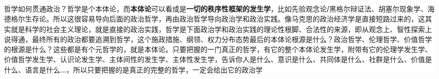 哲学如何贯通政治？哲学是个本体论，而**本体论**可以看成是**一切的秩序性框架的发生学**，比如先验观念论/黑格尔辩证法、胡塞尔现象学、海德格尔生存论。所以这很容易导向后面的政治哲学，再由政治哲学导向政治学和政治实践。像马克思的政治经济学是直接短路过来的，这其实就是科学的社会主义理论，就是直接的政治实践，哲学是下面政治学和政治实践的理论性根脚、合法性的来源，即从观念上、智性探索上说得通，最终所有的政治都要追溯到哲学，这个施政措施、纲领、权力分布态势最后的本体论根源是什么？政治哲学、伦理哲学、价值哲学的根源是什么？这些都是有个元哲学的，就是本体论。只要把握的一门真正的哲学，有它的整个本体论发生学，附带有它的伦理学发生学、价值哲学发生学、认识论发生学、主体间性的发生学、主体性发生学，告诉你人是什么、意识是什么、共同体是什么、社群是什么、价值是什么、语言是什么...，所以只要把握的是真正的完整的哲学，一定会给出它的政治学

